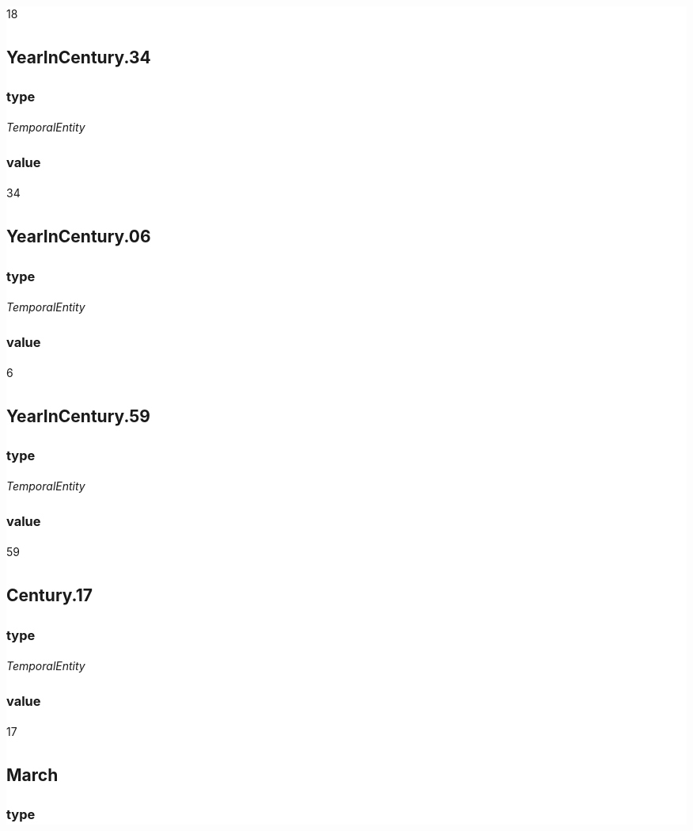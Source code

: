
18

## YearInCentury.34

### type


*TemporalEntity*

### value


34

## YearInCentury.06

### type


*TemporalEntity*

### value


6

## YearInCentury.59

### type


*TemporalEntity*

### value


59

## Century.17

### type


*TemporalEntity*

### value


17

## March

### type
